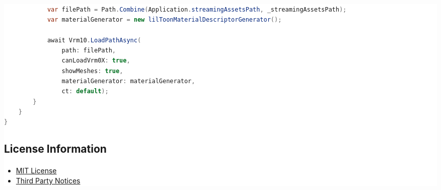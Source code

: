 ```cs
            var filePath = Path.Combine(Application.streamingAssetsPath, _streamingAssetsPath);
            var materialGenerator = new lilToonMaterialDescriptorGenerator();

            await Vrm10.LoadPathAsync(
                path: filePath,
                canLoadVrm0X: true,
                showMeshes: true,
                materialGenerator: materialGenerator,
                ct: default);
        }
    }
}
```

## License Information
- [MIT License](LICENSE.txt)
- [Third Party Notices](THIRD-PARTY-NOTICES.txt)
